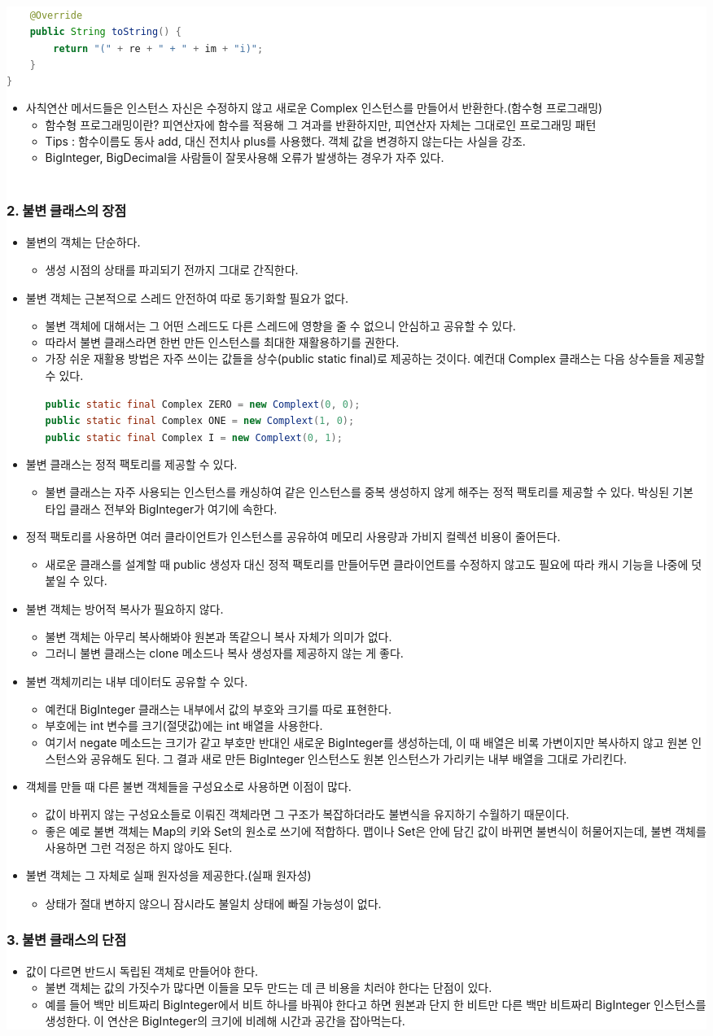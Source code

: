 ``` java
    @Override
    public String toString() {
        return "(" + re + " + " + im + "i)";
    }
}
```
- 사칙연산 메서드들은 인스턴스 자신은 수정하지 않고 새로운 Complex 인스턴스를 만들어서 반환한다.(함수형 프로그래밍)
  - 함수형 프로그래밍이란? 피연산자에 함수를 적용해 그 겨과를 반환하지만, 피연산자 자체는 그대로인 프로그래밍 패턴 
  - Tips : 함수이름도 동사 add, 대신 전치사 plus를 사용했다. 객체 값을 변경하지 않는다는 사실을 강조.
  - BigInteger, BigDecimal을 사람들이 잘못사용해 오류가 발생하는 경우가 자주 있다.
</br></br>

### 2. 불변 클래스의 장점

- 불변의 객체는 단순하다.
  - 생성 시점의 상태를 파괴되기 전까지 그대로 간직한다.
- 불변 객체는 근본적으로 스레드 안전하여 따로 동기화할 필요가 없다.
  - 불변 객체에 대해서는 그 어떤 스레드도 다른 스레드에 영향을 줄 수 없으니 안심하고 공유할 수 있다.
  - 따라서 불변 클래스라면 한번 만든 인스턴스를 최대한 재활용하기를 권한다.
  - 가장 쉬운 재활용 방법은 자주 쓰이는 값들을 상수(public static final)로 제공하는 것이다.
예컨대 Complex 클래스는 다음 상수들을 제공할 수 있다.
    ``` java
    public static final Complex ZERO = new Complext(0, 0);
    public static final Complex ONE = new Complext(1, 0);
    public static final Complex I = new Complext(0, 1);
    ```

- 불변 클래스는 정적 팩토리를 제공할 수 있다.
  - 불변 클래스는 자주 사용되는 인스턴스를 캐싱하여 같은 인스턴스를 중복 생성하지 않게 해주는 정적 팩토리를 제공할 수 있다. 박싱된 기본 타입 클래스 전부와 BigInteger가 여기에 속한다.
- 정적 팩토리를 사용하면 여러 클라이언트가 인스턴스를 공유하여 메모리 사용량과 가비지 컬렉션 비용이 줄어든다.
  - 새로운 클래스를 설계할 때 public 생성자 대신 정적 팩토리를 만들어두면 클라이언트를 수정하지 않고도 필요에 따라 캐시 기능을 나중에 덧붙일 수 있다.
- 불변 객체는 방어적 복사가 필요하지 않다.
  - 불변 객체는 아무리 복사해봐야 원본과 똑같으니 복사 자체가 의미가 없다.
  - 그러니 불변 클래스는 clone 메소드나 복사 생성자를 제공하지 않는 게 좋다.
- 불변 객체끼리는 내부 데이터도 공유할 수 있다.
  - 예컨대 BigInteger 클래스는 내부에서 값의 부호와 크기를 따로 표현한다.
  - 부호에는 int 변수를 크기(절댓값)에는 int 배열을 사용한다.
  - 여기서 negate 메소드는 크기가 같고 부호만 반대인 새로운 BigInteger를 생성하는데, 이 때 배열은 비록 가변이지만 복사하지 않고 원본 인스턴스와 공유해도 된다. 그 결과 새로 만든 BigInteger 인스턴스도 원본 인스턴스가 가리키는 내부 배열을 그대로 가리킨다.
- 객체를 만들 때 다른 불변 객체들을 구성요소로 사용하면 이점이 많다.
  - 값이 바뀌지 않는 구성요소들로 이뤄진 객체라면 그 구조가 복잡하더라도 불변식을 유지하기 수월하기 때문이다.
  - 좋은 예로 불변 객체는 Map의 키와 Set의 원소로 쓰기에 적합하다. 맵이나 Set은 안에 담긴 값이 바뀌면 불변식이 허물어지는데, 불변 객체를 사용하면 그런 걱정은 하지 않아도 된다.
- 불변 객체는 그 자체로 실패 원자성을 제공한다.(실패 원자성)
  - 상태가 절대 변하지 않으니 잠시라도 불일치 상태에 빠질 가능성이 없다.


### 3. 불변 클래스의 단점

- 값이 다르면 반드시 독립된 객체로 만들어야 한다.
  - 불변 객체는 값의 가짓수가 많다면 이들을 모두 만드는 데 큰 비용을 치러야 한다는 단점이 있다.
  - 예를 들어 백만 비트짜리 BigInteger에서 비트 하나를 바꿔야 한다고 하면 원본과 단지 한 비트만 다른 백만 비트짜리 BigInteger 인스턴스를 생성한다. 이 연산은 BigInteger의 크기에 비례해 시간과 공간을 잡아먹는다.
